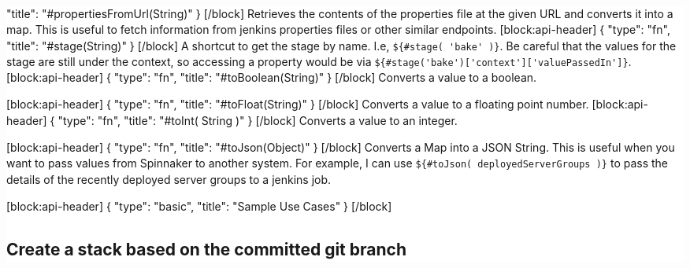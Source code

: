   "title": "#propertiesFromUrl(String)"
}
[/block]
Retrieves the contents of the properties file at the given URL and converts it into a map. This is useful to fetch information from jenkins properties files or other similar endpoints.
[block:api-header]
{
  "type": "fn",
  "title": "#stage(String)"
}
[/block]
A shortcut to get the stage by name. I.e, `${#stage( 'bake' )}`. Be careful that the values for the stage are still under the context, so accessing a property would be via `${#stage('bake')['context']['valuePassedIn']}`.
[block:api-header]
{
  "type": "fn",
  "title": "#toBoolean(String)"
}
[/block]
Converts a value to a boolean.

[block:api-header]
{
  "type": "fn",
  "title": "#toFloat(String)"
}
[/block]
Converts a value to a floating point number.
[block:api-header]
{
  "type": "fn",
  "title": "#toInt( String )"
}
[/block]
Converts a value to an integer.

[block:api-header]
{
  "type": "fn",
  "title": "#toJson(Object)"
}
[/block]
Converts a Map into a JSON String. This is useful when you want to pass values from Spinnaker to another system. For example, I can use `${#toJson( deployedServerGroups )}` to pass the details of the recently deployed server groups to a jenkins job.

[block:api-header]
{
  "type": "basic",
  "title": "Sample Use Cases"
}
[/block]
## Create a stack based on the committed git branch ##
